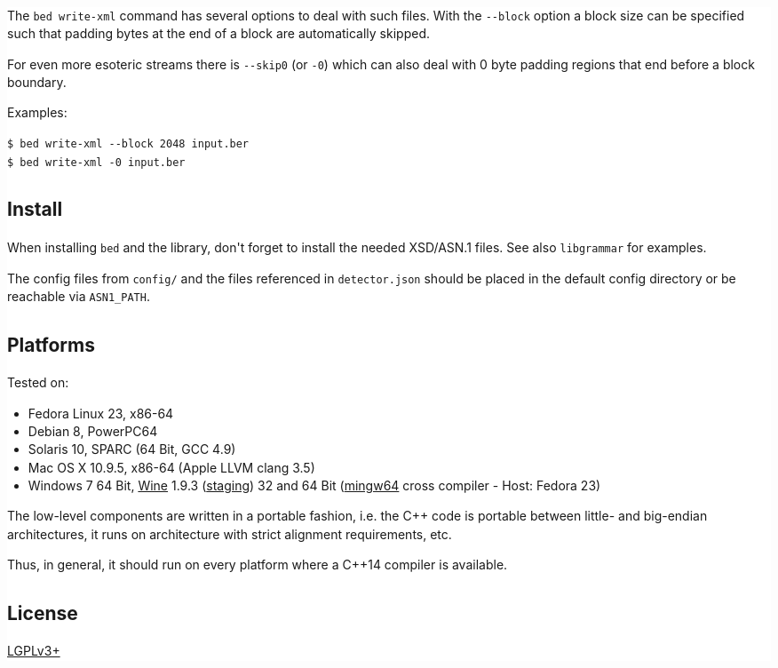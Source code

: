 The `bed write-xml` command has several options to deal with such
files. With the `--block` option a block size can be specified
such that padding bytes at the end of a block are automatically
skipped.

For even more esoteric streams there is `--skip0` (or `-0`) which
can also deal with 0 byte padding regions that end before a block
boundary.

Examples:

    $ bed write-xml --block 2048 input.ber
    $ bed write-xml -0 input.ber

## Install

When installing `bed` and the library, don't forget to install
the needed XSD/ASN.1 files. See also `libgrammar` for
examples.

The config files from `config/` and the files referenced in `detector.json`
should be placed in the default config directory or be reachable via
`ASN1_PATH`.


## Platforms

Tested on:

- Fedora Linux 23, x86-64
- Debian 8, PowerPC64
- Solaris 10, SPARC (64 Bit, GCC 4.9)
- Mac OS X 10.9.5, x86-64 (Apple LLVM clang 3.5)
- Windows 7 64 Bit, [Wine][wine] 1.9.3 ([staging][winest]) 32 and 64 Bit
  ([mingw64][mingw64] cross compiler - Host: Fedora 23)

The low-level components are written in a portable fashion, i.e.
the C++ code is portable between little- and big-endian architectures,
it runs on architecture with strict alignment requirements, etc.

Thus, in general, it should run on every platform where a C++14 compiler is
available.



## License

[LGPLv3+][lgpl]


[lgpl]: https://www.gnu.org/licenses/lgpl-3.0.en.html
[ber]: https://en.wikipedia.org/wiki/X.690#BER_encoding
[asn1]: https://en.wikipedia.org/wiki/Abstract_Syntax_Notation_One
[tap]: http://www.gsma.com/newsroom/wp-content/uploads/TD.57-v32.31.pdf
[rap]: http://www.gsma.com/newsroom/wp-content/uploads/TD.32-v6.11.pdf
[xpath]: https://en.wikipedia.org/wiki/XPath
[libgrammar]: https://github.com/gsauthof/libgrammar
[libxxxml]: https://github.com/gsauthof/libxxxml
[libixxx]: https://github.com/gsauthof/libixxx
[libixxxutil]: https://github.com/gsauthof/libixxxutil
[variant-gen]: https://github.com/gsauthof/variant-generator
[json]: https://en.wikipedia.org/wiki/JSON
[cppformat]: https://github.com/cppformat/cppformat
[td60]: http://www.gsma.com/newsroom/wp-content/uploads/TD.60-v30.5.pdf
[xer]: https://en.wikipedia.org/wiki/XML_Encoding_Rules
[mingw64]: http://mingw-w64.org/doku.php
[wine]: https://www.winehq.org/
[winest]: https://www.wine-staging.com/
[lua]: https://www.lua.org/
[fuzz]: http://llvm.org/docs/LibFuzzer.html
